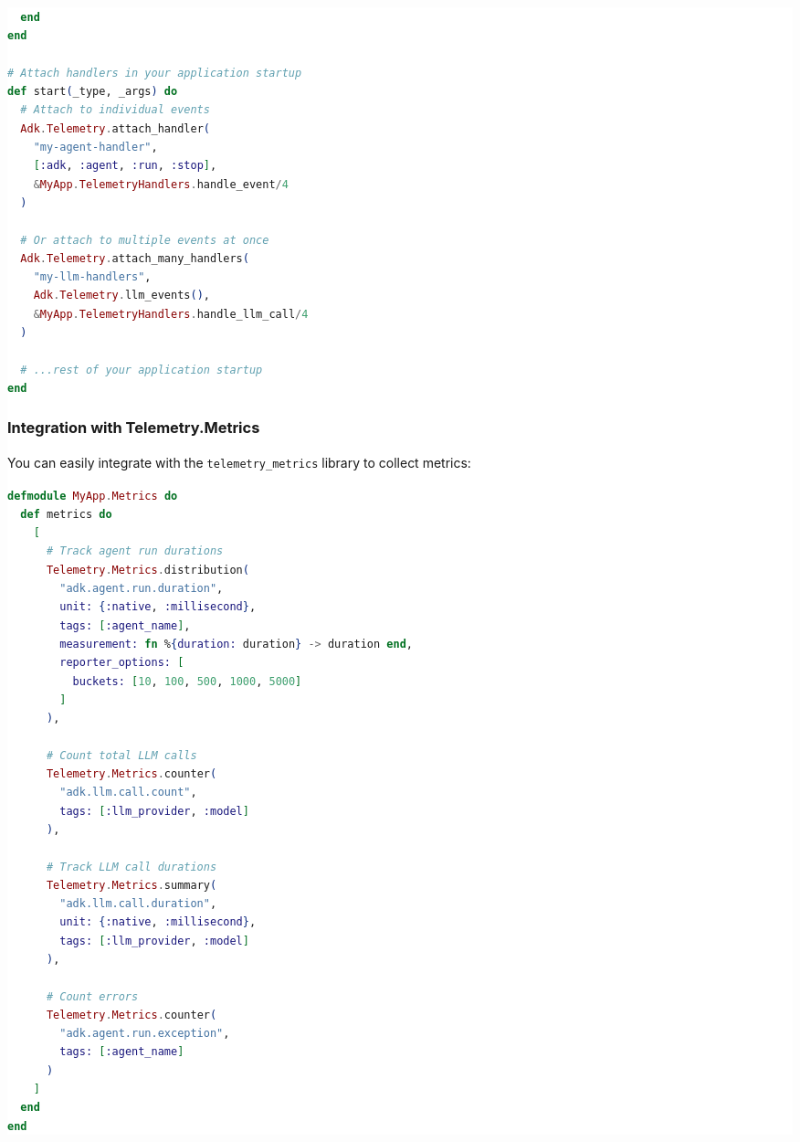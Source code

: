 ```elixir
  end
end

# Attach handlers in your application startup
def start(_type, _args) do
  # Attach to individual events
  Adk.Telemetry.attach_handler(
    "my-agent-handler",
    [:adk, :agent, :run, :stop],
    &MyApp.TelemetryHandlers.handle_event/4
  )

  # Or attach to multiple events at once
  Adk.Telemetry.attach_many_handlers(
    "my-llm-handlers",
    Adk.Telemetry.llm_events(),
    &MyApp.TelemetryHandlers.handle_llm_call/4
  )

  # ...rest of your application startup
end
```

### Integration with Telemetry.Metrics

You can easily integrate with the `telemetry_metrics` library to collect metrics:

```elixir
defmodule MyApp.Metrics do
  def metrics do
    [
      # Track agent run durations
      Telemetry.Metrics.distribution(
        "adk.agent.run.duration",
        unit: {:native, :millisecond},
        tags: [:agent_name],
        measurement: fn %{duration: duration} -> duration end,
        reporter_options: [
          buckets: [10, 100, 500, 1000, 5000]
        ]
      ),

      # Count total LLM calls
      Telemetry.Metrics.counter(
        "adk.llm.call.count",
        tags: [:llm_provider, :model]
      ),

      # Track LLM call durations
      Telemetry.Metrics.summary(
        "adk.llm.call.duration",
        unit: {:native, :millisecond},
        tags: [:llm_provider, :model]
      ),

      # Count errors
      Telemetry.Metrics.counter(
        "adk.agent.run.exception",
        tags: [:agent_name]
      )
    ]
  end
end
```